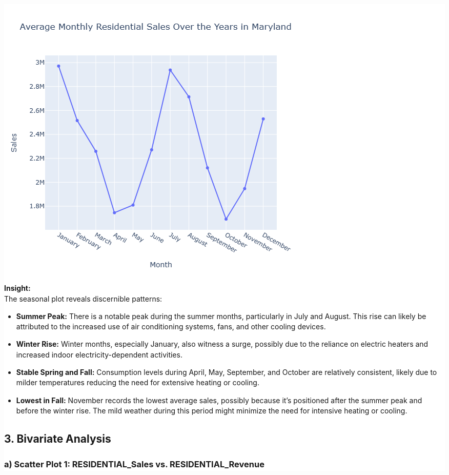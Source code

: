 ![Seasonal Patterns](https://github.com/DATA-606-2023-FALL-THURSDAY/Minj_Alisha/blob/main/data/Seasonal%20Patterns.png)

**Insight:**  
The seasonal plot reveals discernible patterns:

- **Summer Peak:** There is a notable peak during the summer months, particularly in July and August. This rise can likely be attributed to the increased use of air conditioning systems, fans, and other cooling devices.
  
- **Winter Rise:** Winter months, especially January, also witness a surge, possibly due to the reliance on electric heaters and increased indoor electricity-dependent activities.

- **Stable Spring and Fall:** Consumption levels during April, May, September, and October are relatively consistent, likely due to milder temperatures reducing the need for extensive heating or cooling.

- **Lowest in Fall:** November records the lowest average sales, possibly because it’s positioned after the summer peak and before the winter rise. The mild weather during this period might minimize the need for intensive heating or cooling.


## 3. Bivariate Analysis

### a) Scatter Plot 1: RESIDENTIAL_Sales vs. RESIDENTIAL_Revenue
